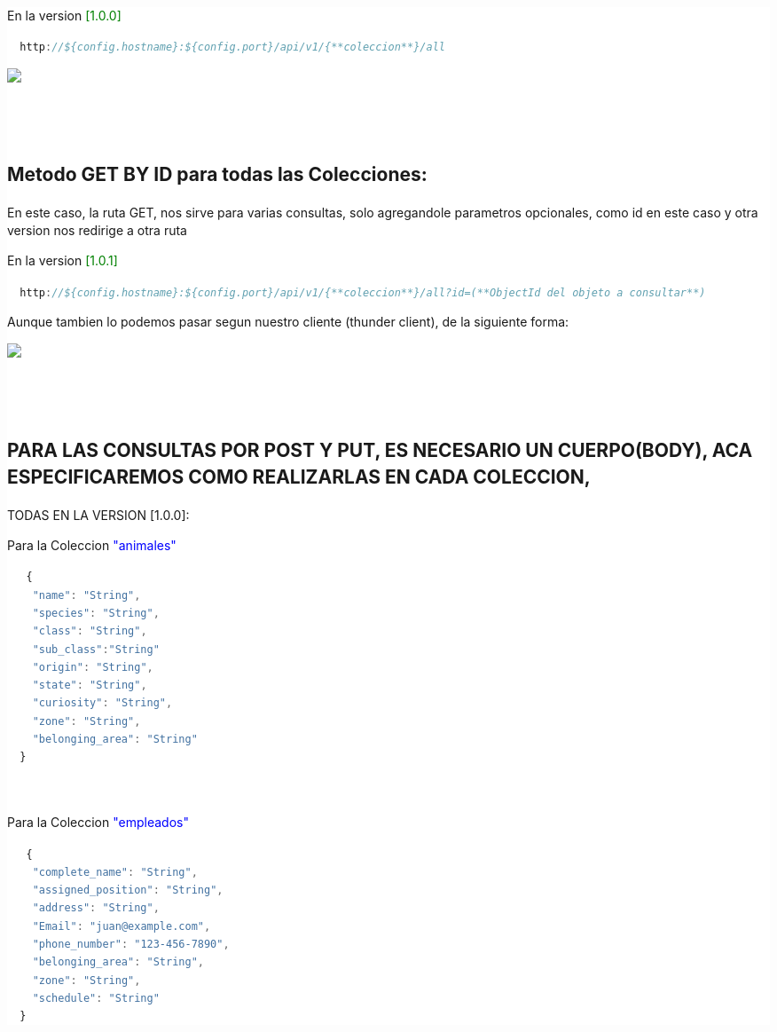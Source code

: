 En la version <span style="color:green;">[1.0.0]</span>

```js
  http://${config.hostname}:${config.port}/api/v1/{**coleccion**}/all
```

<img src="./img/getAll.png">


<br><br> 

## Metodo GET BY ID para todas las Colecciones:

En este caso, la ruta GET, nos sirve para varias consultas, solo agregandole parametros opcionales, como id en este caso y otra version nos 
redirige a otra ruta

En la version <span style="color:green;">[1.0.1]</span>

```js
  http://${config.hostname}:${config.port}/api/v1/{**coleccion**}/all?id=(**ObjectId del objeto a consultar**)
```

Aunque tambien lo podemos pasar segun nuestro cliente (thunder client), de la siguiente forma:


<img src="./img/byID.png">


<br><br>

## PARA LAS CONSULTAS POR POST Y PUT, ES NECESARIO UN CUERPO(BODY), ACA ESPECIFICAREMOS COMO REALIZARLAS EN CADA COLECCION,
TODAS EN LA VERSION [1.0.0]:


Para la Coleccion <span style="color:blue;">"animales"</span>
```js
   {
    "name": "String",
    "species": "String",
    "class": "String",
    "sub_class":"String"
    "origin": "String",
    "state": "String",
    "curiosity": "String",
    "zone": "String",
    "belonging_area": "String"
  }
```
<br><br>
Para la Coleccion <span style="color:blue;">"empleados"</span>

```js
   {
    "complete_name": "String",
    "assigned_position": "String",
    "address": "String",
    "Email": "juan@example.com",
    "phone_number": "123-456-7890",
    "belonging_area": "String",
    "zone": "String",
    "schedule": "String"
  }
```
